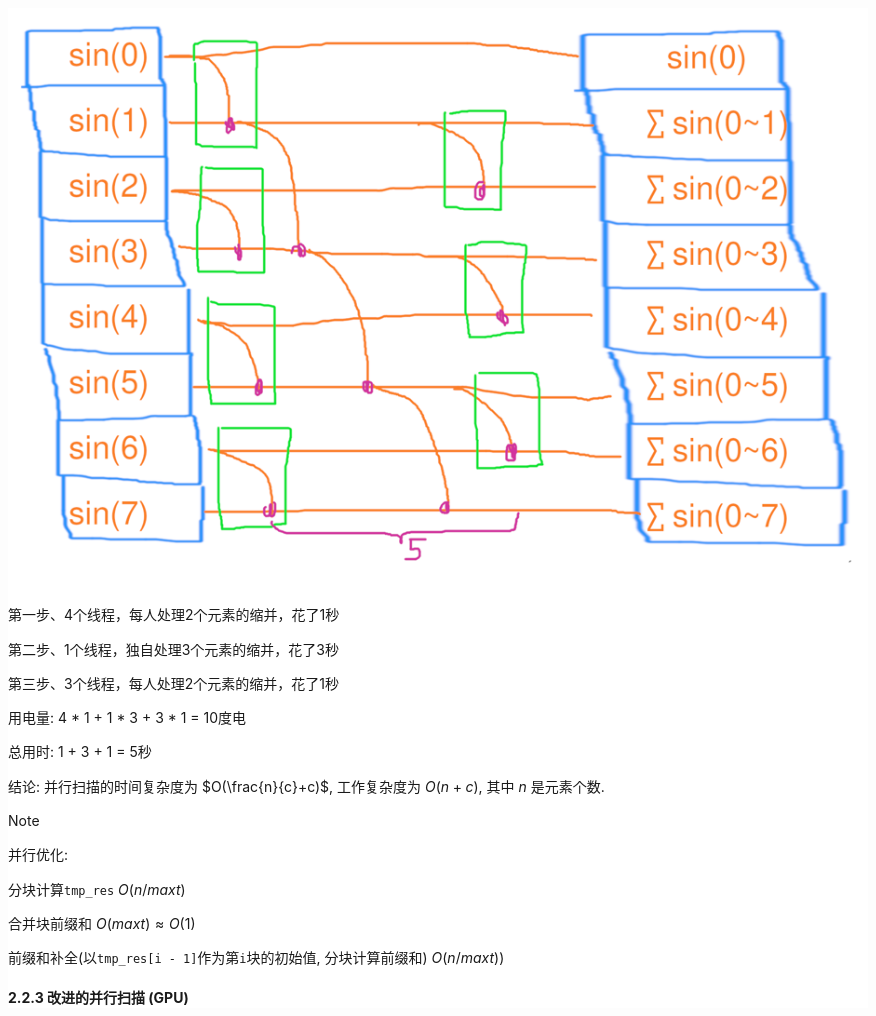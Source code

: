 ![PixPin_2025-03-03_15-36-05.png ##w500##](./img/PixPin_2025-03-03_15-36-05.png)

第一步、4个线程，每人处理2个元素的缩并，花了1秒

第二步、1个线程，独自处理3个元素的缩并，花了3秒

第三步、3个线程，每人处理2个元素的缩并，花了1秒

用电量: 4 * 1 + 1 * 3 + 3 * 1 = 10度电

总用时: 1 + 3 + 1 = 5秒

结论: 并行扫描的时间复杂度为 $O(\frac{n}{c}+c)$, 工作复杂度为 $O(n+c)$, 其中 $n$ 是元素个数.

> [!NOTE]
> 并行优化:
>
> 分块计算`tmp_res` $O(n/maxt)$
>
> 合并块前缀和 $O(maxt) ≈ O(1)$
>
> 前缀和补全(以`tmp_res[i - 1]`作为第`i`块的初始值, 分块计算前缀和) $O(n/maxt))$

#### 2.2.3 改进的并行扫描 (GPU)
